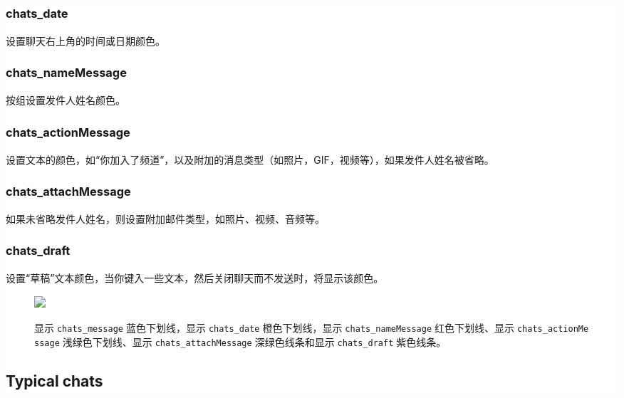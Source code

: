 </glossary-variable>

<glossary-variable color="orange">

### chats_date

设置聊天右上角的时间或日期颜色。

</glossary-variable>

<glossary-variable color="red">

### chats_nameMessage

按组设置发件人姓名颜色。

</glossary-variable>

<glossary-variable color="lightGreen">

### chats_actionMessage

设置文本的颜色，如“你加入了频道”，以及附加的消息类型（如照片，GIF，视频等），如果发件人姓名被省略。

</glossary-variable>

<glossary-variable color="green">

### chats_attachMessage

如果未省略发件人姓名，则设置附加邮件类型，如照片、视频、音频等。

</glossary-variable>

<glossary-variable color="purple">

### chats_draft

设置“草稿”文本颜色，当你键入一些文本，然后关闭聊天而不发送时，将显示该颜色。

</glossary-variable>

<figure>

![](/images/chatslist.0.png)

<figcaption>

显示 `chats_message` 蓝色下划线，显示 `chats_date` 橙色下划线，显示 `chats_nameMessage` 红色下划线、显示 `chats_actionMessage` 浅绿色下划线、显示 `chats_attachMessage` 深绿色线条和显示 `chats_draft` 紫色线条。

</figcaption>
</figure>

## Typical chats

<glossary-variable color="green">
